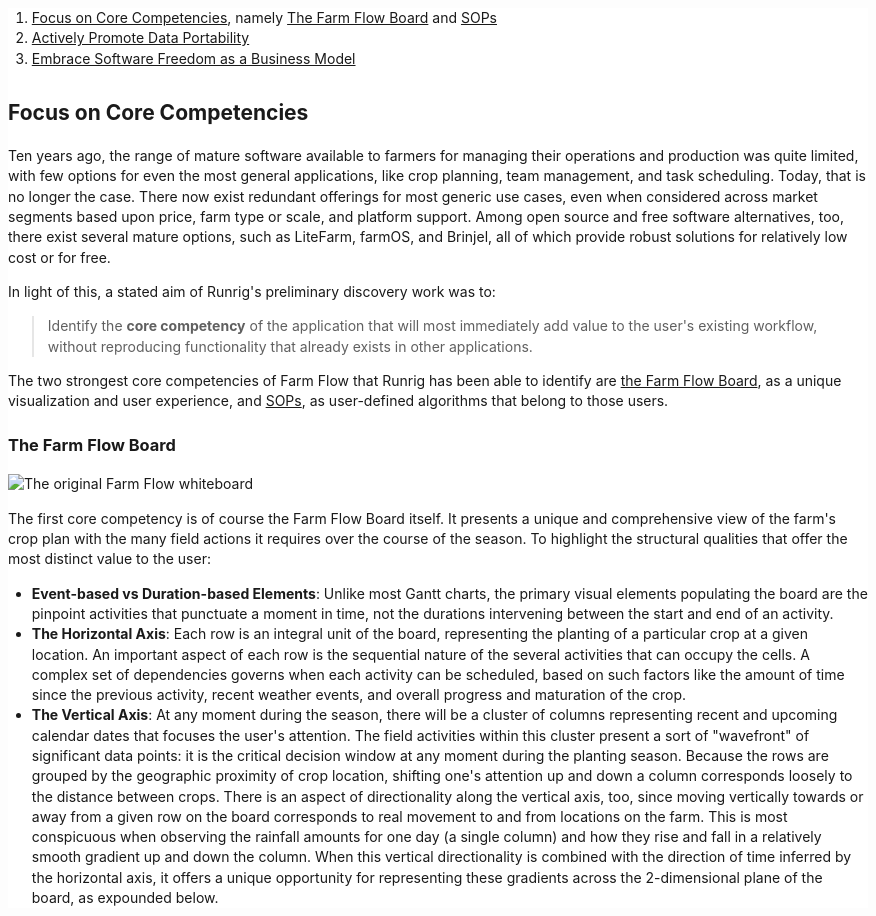 1. [Focus on Core Competencies], namely [The Farm Flow Board] and [SOPs]
2. [Actively Promote Data Portability]
3. [Embrace Software Freedom as a Business Model]


[Focus on Core Competencies]: #focus-on-core-competencies
[The Farm Flow Board]: #the-farm-flow-board
[SOPs]: #sops-as-user-defined-algorithms
[Actively Promote Data Portability]: #actively-promote-data-portability
[Embrace Software Freedom as a Business Model]:
    #embrace-software-freedom-as-a-business-model


## Focus on Core Competencies
Ten years ago, the range of mature software available to farmers for managing
their operations and production was quite limited, with few options for even the
most general applications, like crop planning, team management, and task
scheduling. Today, that is no longer the case. There now exist redundant
offerings for most generic use cases, even when considered across market
segments based upon price, farm type or scale, and platform support. Among open
source and free software alternatives, too, there exist several mature options,
such as LiteFarm, farmOS, and Brinjel, all of which provide robust solutions for
relatively low cost or for free.

In light of this, a stated aim of Runrig's preliminary discovery work was to:

> Identify the __core competency__ of the application that will most immediately
> add value to the user's existing workflow, without reproducing functionality
> that already exists in other applications.

The two strongest core competencies of Farm Flow that Runrig has been able to
identify are [the Farm Flow Board], as a unique visualization and user
experience, and [SOPs], as user-defined algorithms that belong to those users.

### The Farm Flow Board
![](/whiteboard_2024-06-09-a.jpg "The original Farm Flow whiteboard")

The first core competency is of course the Farm Flow Board itself. It presents a
unique and comprehensive view of the farm's crop plan with the many field
actions it requires over the course of the season. To highlight the structural
qualities that offer the most distinct value to the user:

- __Event-based vs Duration-based Elements__: Unlike most Gantt charts, the
  primary visual elements populating the board are the pinpoint activities that
  punctuate a moment in time, not the durations intervening between the start
  and end of an activity.
- __The Horizontal Axis__: Each row is an integral unit of the board,
  representing the planting of a particular crop at a given location. An
  important aspect of each row is the sequential nature of the several
  activities that can occupy the cells. A complex set of dependencies governs
  when each activity can be scheduled, based on such factors like the amount of
  time since the previous activity, recent weather events, and overall progress
  and maturation of the crop.
- __The Vertical Axis__: At any moment during the season, there will be a
  cluster of columns representing recent and upcoming calendar dates that
  focuses the user's attention. The field activities within this cluster present
  a sort of "wavefront" of significant data points: it is the critical decision
  window at any moment during the planting season. Because the rows are grouped
  by the geographic proximity of crop location, shifting one's attention up and
  down a column corresponds loosely to the distance between crops. There is an
  aspect of directionality along the vertical axis, too, since moving vertically
  towards or away from a given row on the board corresponds to real movement to
  and from locations on the farm. This is most conspicuous when observing the
  rainfall amounts for one day (a single column) and how they rise and fall in a
  relatively smooth gradient up and down the column. When this vertical
  directionality is combined with the direction of time inferred by the
  horizontal axis, it offers a unique opportunity for representing these
  gradients across the 2-dimensional plane of the board, as expounded below.


[gridded heat map]: https://www.atlassian.com/data/charts/heatmap-complete-guide
[spatial heat map]: https://observablehq.com/@d3/hexbin-map
[size and shape of the markers]: https://observablehq.com/@d3/hexbin-area
[choropleth]: https://observablehq.com/@d3/bivariate-choropleth
[^vcs]: The complex relationship between different versions of SOPs and SOP
[directed acyclic graph (DAG)]: https://en.wikipedia.org/wiki/Directed_acyclic_graph#Genealogy_and_version_history
[Git]: https://git-scm.com/
[Merkle Tree]: https://en.wikipedia.org/wiki/Merkle_tree
[cryptographic hash-based signatures]: https://en.wikipedia.org/wiki/Merkle_signature_scheme
[content-addressing]: https://en.wikipedia.org/wiki/Content-addressable_storage
[IPFS]: https://ipfs.tech/
[IPLD]: https://ipld.io/
[Google Docs]: https://support.google.com/drive/answer/2409045
[farmOS Taxonomy Terms]: https://farmos.org/model/type/term/
[Ravelry]: https://www.ravelry.com/tour/getting-started
[standard knitting notations]: https://www.craftyarncouncil.com/standards/knit-chart-symbols
[Maciej Ceglowski]: https://idlewords.com/about.htm
[remarked as early as 2013]: https://www.youtube.com/watch?v=5Vt8zqhHe_c&t=1862s
[Domain Driven Development (DDD)]: https://www.domainlanguage.com/ddd/
[ubiquitous language]: https://martinfowler.com/bliki/UbiquitousLanguage.html
[bounded contexts]: https://martinfowler.com/bliki/BoundedContext.html
[NestJS]: https://nestjs.com/
[Prisma]: https://www.prisma.io/
[SupaBase]: https://supabase.com/
[official OpenAPI module]: https://docs.nestjs.com/openapi/introduction
[OpenAPI]: https://swagger.io/docs/specification/v3_0/about/
[Swagger UI]: https://swagger.io/tools/swagger-ui/
[Prisma Schema]: https://www.prisma.io/docs/orm/prisma-schema/overview
[Prisma `model`]: https://www.prisma.io/docs/orm/reference/prisma-schema-reference#model
[Prisma community generator]: https://www.prisma.io/docs/orm/prisma-schema/overview/generators#community-generators
[`prisma-docs-generator`]: https://github.com/pantharshit00/prisma-docs-generator
[JSON Schema]: https://json-schema.org/
[OpenAPI/Swagger]: https://swagger.io/specification/
[a dialect of JSON Schema]: https://json-schema.org/blog/posts/validating-openapi-and-json-schema#light-scheme-icon
[Ajv]: https://ajv.js.org/
[Zod]: https://zod.dev/
[LinkML]: https://linkml.io/
[Atomic Data]: https://docs.atomicdata.dev/
[Cap'n Proto Schema Language]: https://www.prisma.io/docs/orm/reference/prisma-schema-reference#model
[Capability-based Security]: http://www.erights.org/elib/capability/index.html
[farmOS Data Model]: https://farmos.org/model
[DFC Standard]: https://docs.dfc-standard.org/dfc-standard-documentation
[Data Food Consortium]: https://datafoodconsortium.org
[business ontology]: https://docs.dfc-standard.org/dfc-standard-documentation/semantic-specifications/business-ontology
[product ontology]: https://docs.dfc-standard.org/dfc-standard-documentation/semantic-specifications/product-ontology
[AGROVOC]: https://www.fao.org/agrovoc/
[NALT]: https://naca-data-shapes.github.io/
[IC-FOODS]: https://www.ic-foods.org/
[Produce Data Project]: https://www.ic-foods.org/produce-data
[LiteFarm]: https://www.litefarm.org/
[farmOS]: https://farmos.org
[Brinjel]: https://brinjel.com/en/
[L'Atelier Paysan]: https://latelierpaysan.org/
[The Open Food Network]: https://openfoodnetwork.org/
[server instances in over a dozen countries]: https://openfoodnetwork.org/find-your-local-open-food-network/
[OurSci]: https://www.our-sci.net/
[Gathering for Open Agricultural Technology]: https://goatech.org
[GOAT forum]: https://forum.goatech.org
[OpenTEAM]: https://openteam.community
[Wolfe's Neck Center]: https://www.wolfesneck.org/
[SurveyStack]: https://www.surveystack.io/
[SoilStack]: https://www.soilstack.io/
[Our Sci Reflectometer]: https://www.our-sci.net/reflectometer/
[open core]: https://en.wikipedia.org/wiki/Open-core_model
[dual license]: https://opensource.org/licenses
[Open Source Initiative]: https://opensource.org/licenses
[Supabase's "Self-hosting" guidelines]: https://supabase.com/docs/guides/self-hosting
[GDPR]: https://gdpr.eu/
[GDPR certification]: https://gdprcertification.com/
[FAIR Data Principles]: https://www.go-fair.org/fair-principles/
[changelog]: https://keepachangelog.com/
[Good Docs Project]: https://www.thegooddocsproject.dev/
[Contributor Covenant]: https://www.contributor-covenant.org/